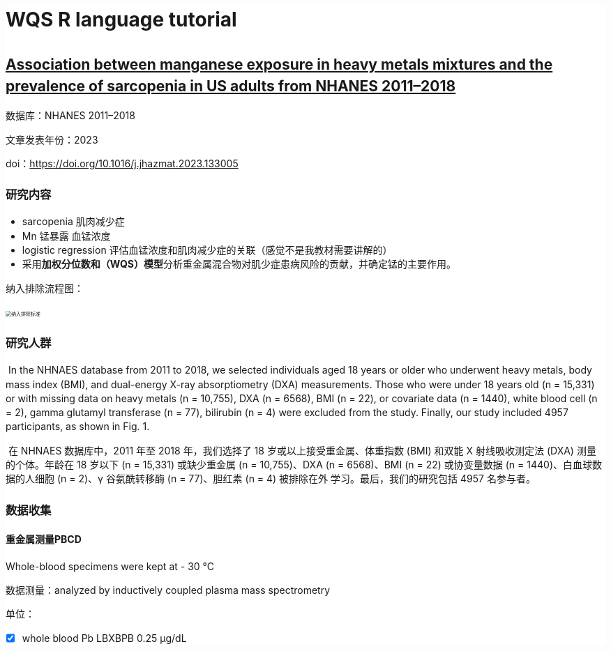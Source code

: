 #  WQS R language tutorial

## [Association between manganese exposure in heavy metals mixtures and the prevalence of sarcopenia in US adults from NHANES 2011–2018](https://doi.org/10.1016/j.jhazmat.2023.133005)

数据库：NHANES 2011–2018

文章发表年份：2023

doi：https://doi.org/10.1016/j.jhazmat.2023.133005



### 研究内容

- sarcopenia 肌肉减少症
- Mn 锰暴露 血锰浓度
- logistic regression 评估血锰浓度和肌肉减少症的关联（感觉不是我教材需要讲解的）
- 采用**加权分位数和（WQS）模型**分析重金属混合物对肌少症患病风险的贡献，并确定锰的主要作用。



纳入排除流程图：

<img src="/Users/wangzhehao/Library/Application Support/typora-user-images/image-20250106135453849.png" alt="纳入排除标准" style="zoom:50%;" />



### 研究人群

​	In the NHNAES database from 2011 to 2018, we selected individuals aged 18 years or older who underwent heavy metals, body mass index (BMI), and dual-energy X-ray absorptiometry (DXA) measurements. Those who were under 18 years old (n = 15,331) or with missing data on heavy metals (n = 10,755), DXA (n = 6568), BMI (n = 22), or covariate data (n = 1440), white blood cell (n = 2), gamma glutamyl transferase (n = 77), bilirubin (n = 4) were excluded from the study. Finally, our study included 4957 participants, as shown in Fig. 1.

​	在 NHNAES 数据库中，2011 年至 2018 年，我们选择了 18 岁或以上接受重金属、体重指数 (BMI) 和双能 X 射线吸收测定法 (DXA) 测量的个体。年龄在 18 岁以下 (n = 15,331) 或缺少重金属 (n = 10,755)、DXA (n = 6568)、BMI (n = 22) 或协变量数据 (n = 1440)、白血球数据的人细胞 (n = 2)、γ 谷氨酰转移酶 (n = 77)、胆红素 (n = 4) 被排除在外 学习。最后，我们的研究包括 4957 名参与者。



### 数据收集

#### 重金属测量PBCD

Whole-blood specimens were kept at - 30 °C

数据测量：analyzed by inductively coupled plasma mass spectrometry

单位：

- [x] whole blood Pb  LBXBPB 0.25 µg/dL
